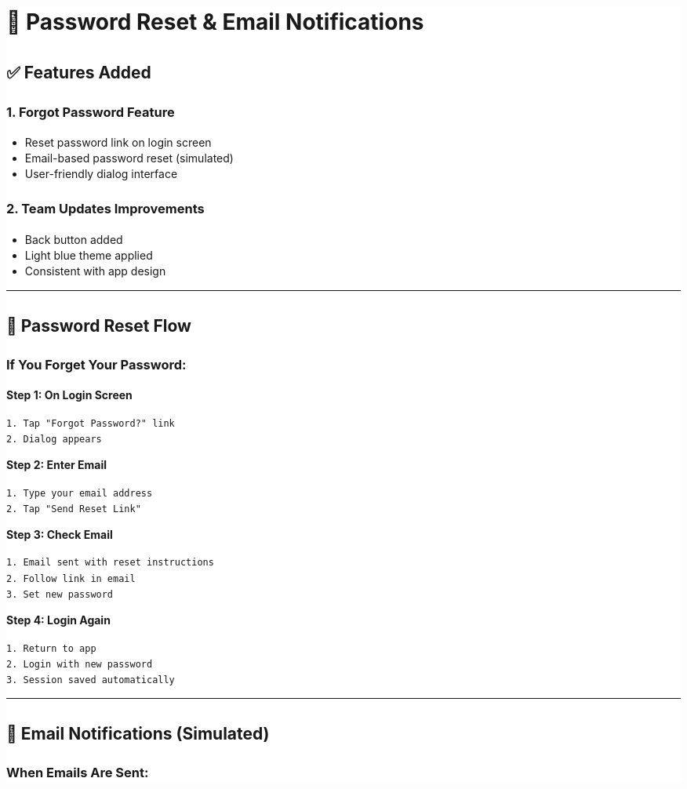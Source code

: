 # 🔐 Password Reset & Email Notifications

## ✅ Features Added

### 1. **Forgot Password** Feature
- Reset password link on login screen
- Email-based password reset (simulated)
- User-friendly dialog interface

### 2. **Team Updates** Improvements
- Back button added
- Light blue theme applied
- Consistent with app design

---

## 🔑 Password Reset Flow

### If You Forget Your Password:

**Step 1: On Login Screen**
```
1. Tap "Forgot Password?" link
2. Dialog appears
```

**Step 2: Enter Email**
```
1. Type your email address
2. Tap "Send Reset Link"
```

**Step 3: Check Email**
```
1. Email sent with reset instructions
2. Follow link in email
3. Set new password
```

**Step 4: Login Again**
```
1. Return to app
2. Login with new password
3. Session saved automatically
```

---

## 📧 Email Notifications (Simulated)

### When Emails Are Sent:
